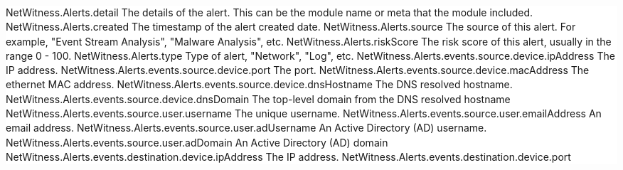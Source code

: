<tr>
<td style="width: 334.667px;">NetWitness.Alerts.detail</td>
<td style="width: 304.333px;">The details of the alert. This can be the module name or meta that the module included.</td>
</tr>
<tr>
<td style="width: 334.667px;">NetWitness.Alerts.created</td>
<td style="width: 304.333px;">The timestamp of the alert created date.</td>
</tr>
<tr>
<td style="width: 334.667px;">NetWitness.Alerts.source</td>
<td style="width: 304.333px;">The source of this alert. For example, "Event Stream Analysis", "Malware Analysis", etc.</td>
</tr>
<tr>
<td style="width: 334.667px;">NetWitness.Alerts.riskScore</td>
<td style="width: 304.333px;">The risk score of this alert, usually in the range 0 - 100.</td>
</tr>
<tr>
<td style="width: 334.667px;">NetWitness.Alerts.type</td>
<td style="width: 304.333px;">Type of alert, "Network", "Log", etc.</td>
</tr>
<tr>
<td style="width: 334.667px;">NetWitness.Alerts.events.source.device.ipAddress</td>
<td style="width: 304.333px;">The IP address.</td>
</tr>
<tr>
<td style="width: 334.667px;">NetWitness.Alerts.events.source.device.port</td>
<td style="width: 304.333px;">The port.</td>
</tr>
<tr>
<td style="width: 334.667px;">NetWitness.Alerts.events.source.device.macAddress</td>
<td style="width: 304.333px;">The ethernet MAC address.</td>
</tr>
<tr>
<td style="width: 334.667px;">NetWitness.Alerts.events.source.device.dnsHostname</td>
<td style="width: 304.333px;">The DNS resolved hostname.</td>
</tr>
<tr>
<td style="width: 334.667px;">NetWitness.Alerts.events.source.device.dnsDomain</td>
<td style="width: 304.333px;">The top-level domain from the DNS resolved hostname</td>
</tr>
<tr>
<td style="width: 334.667px;">NetWitness.Alerts.events.source.user.username</td>
<td style="width: 304.333px;">The unique username.</td>
</tr>
<tr>
<td style="width: 334.667px;">NetWitness.Alerts.events.source.user.emailAddress</td>
<td style="width: 304.333px;">An email address.</td>
</tr>
<tr>
<td style="width: 334.667px;">NetWitness.Alerts.events.source.user.adUsername</td>
<td style="width: 304.333px;">An Active Directory (AD) username.</td>
</tr>
<tr>
<td style="width: 334.667px;">NetWitness.Alerts.events.source.user.adDomain</td>
<td style="width: 304.333px;">An Active Directory (AD) domain</td>
</tr>
<tr>
<td style="width: 334.667px;">NetWitness.Alerts.events.destination.device.ipAddress</td>
<td style="width: 304.333px;">The IP address.</td>
</tr>
<tr>
<td style="width: 334.667px;">NetWitness.Alerts.events.destination.device.port</td>
